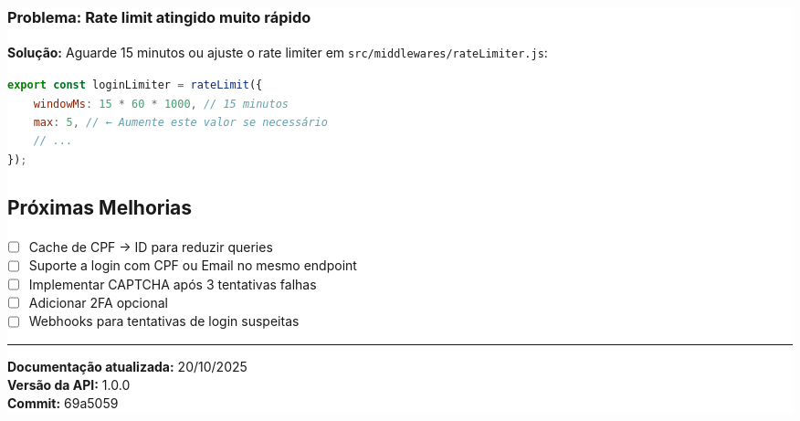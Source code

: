 ### Problema: Rate limit atingido muito rápido

**Solução:** Aguarde 15 minutos ou ajuste o rate limiter em `src/middlewares/rateLimiter.js`:

```javascript
export const loginLimiter = rateLimit({
    windowMs: 15 * 60 * 1000, // 15 minutos
    max: 5, // ← Aumente este valor se necessário
    // ...
});
```

## Próximas Melhorias

- [ ] Cache de CPF → ID para reduzir queries
- [ ] Suporte a login com CPF ou Email no mesmo endpoint
- [ ] Implementar CAPTCHA após 3 tentativas falhas
- [ ] Adicionar 2FA opcional
- [ ] Webhooks para tentativas de login suspeitas

---

**Documentação atualizada:** 20/10/2025  
**Versão da API:** 1.0.0  
**Commit:** 69a5059

